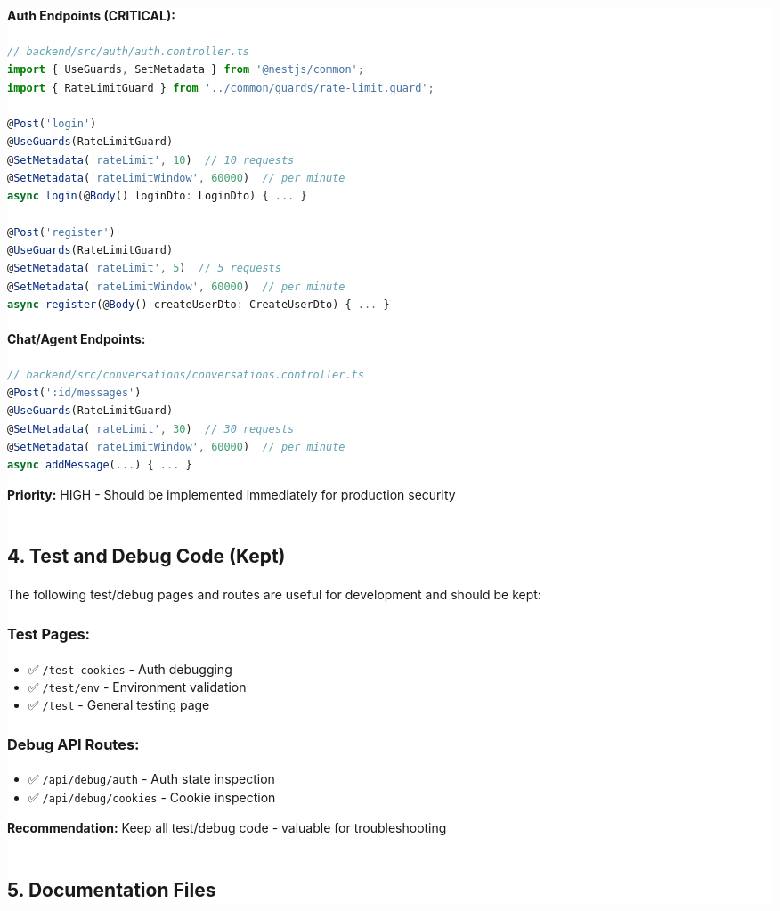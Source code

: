 #### Auth Endpoints (CRITICAL):
```typescript
// backend/src/auth/auth.controller.ts
import { UseGuards, SetMetadata } from '@nestjs/common';
import { RateLimitGuard } from '../common/guards/rate-limit.guard';

@Post('login')
@UseGuards(RateLimitGuard)
@SetMetadata('rateLimit', 10)  // 10 requests
@SetMetadata('rateLimitWindow', 60000)  // per minute
async login(@Body() loginDto: LoginDto) { ... }

@Post('register')
@UseGuards(RateLimitGuard)
@SetMetadata('rateLimit', 5)  // 5 requests
@SetMetadata('rateLimitWindow', 60000)  // per minute
async register(@Body() createUserDto: CreateUserDto) { ... }
```

#### Chat/Agent Endpoints:
```typescript
// backend/src/conversations/conversations.controller.ts
@Post(':id/messages')
@UseGuards(RateLimitGuard)
@SetMetadata('rateLimit', 30)  // 30 requests
@SetMetadata('rateLimitWindow', 60000)  // per minute
async addMessage(...) { ... }
```

**Priority:** HIGH - Should be implemented immediately for production security

---

## 4. Test and Debug Code (Kept)

The following test/debug pages and routes are useful for development and should be kept:

### Test Pages:
- ✅ `/test-cookies` - Auth debugging
- ✅ `/test/env` - Environment validation
- ✅ `/test` - General testing page

### Debug API Routes:
- ✅ `/api/debug/auth` - Auth state inspection
- ✅ `/api/debug/cookies` - Cookie inspection

**Recommendation:** Keep all test/debug code - valuable for troubleshooting

---

## 5. Documentation Files
